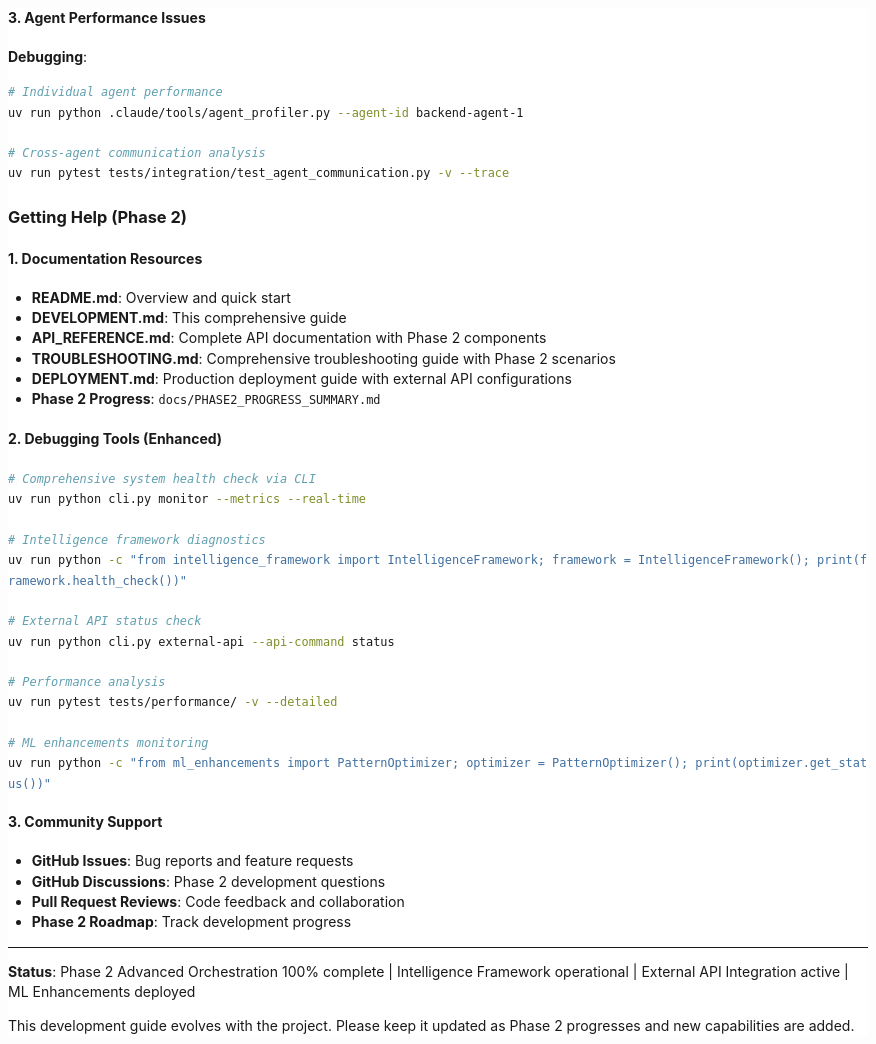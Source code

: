#### 3. Agent Performance Issues
**Debugging**:
```bash
# Individual agent performance
uv run python .claude/tools/agent_profiler.py --agent-id backend-agent-1

# Cross-agent communication analysis
uv run pytest tests/integration/test_agent_communication.py -v --trace
```

### Getting Help (Phase 2)

#### 1. Documentation Resources
- **README.md**: Overview and quick start
- **DEVELOPMENT.md**: This comprehensive guide
- **API_REFERENCE.md**: Complete API documentation with Phase 2 components
- **TROUBLESHOOTING.md**: Comprehensive troubleshooting guide with Phase 2 scenarios
- **DEPLOYMENT.md**: Production deployment guide with external API configurations
- **Phase 2 Progress**: `docs/PHASE2_PROGRESS_SUMMARY.md`

#### 2. Debugging Tools (Enhanced)
```bash
# Comprehensive system health check via CLI
uv run python cli.py monitor --metrics --real-time

# Intelligence framework diagnostics
uv run python -c "from intelligence_framework import IntelligenceFramework; framework = IntelligenceFramework(); print(framework.health_check())"

# External API status check
uv run python cli.py external-api --api-command status

# Performance analysis
uv run pytest tests/performance/ -v --detailed

# ML enhancements monitoring
uv run python -c "from ml_enhancements import PatternOptimizer; optimizer = PatternOptimizer(); print(optimizer.get_status())"
```

#### 3. Community Support
- **GitHub Issues**: Bug reports and feature requests
- **GitHub Discussions**: Phase 2 development questions
- **Pull Request Reviews**: Code feedback and collaboration
- **Phase 2 Roadmap**: Track development progress

---

**Status**: Phase 2 Advanced Orchestration 100% complete | Intelligence Framework operational | External API Integration active | ML Enhancements deployed

This development guide evolves with the project. Please keep it updated as Phase 2 progresses and new capabilities are added.